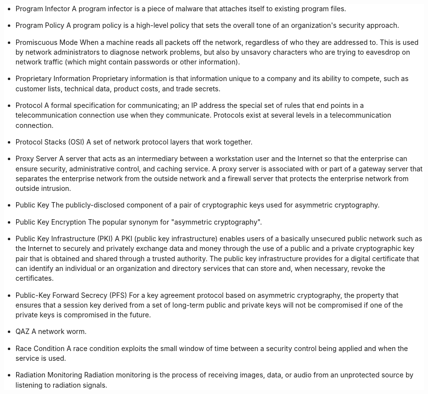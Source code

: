 * Program Infector
A program infector is a piece of malware that attaches itself to existing program files.

* Program Policy
A program policy is a high-level policy that sets the overall tone of an organization's security approach.

* Promiscuous Mode
When a machine reads all packets off the network, regardless of who they are addressed to. This is used by network administrators to diagnose network problems, but also by unsavory characters who are trying to eavesdrop on network traffic (which might contain passwords or other information).

* Proprietary Information
Proprietary information is that information unique to a company and its ability to compete, such as customer lists, technical data, product costs, and trade secrets.

* Protocol
A formal specification for communicating; an IP address the special set of rules that end points in a telecommunication connection use when they communicate. Protocols exist at several levels in a telecommunication connection.

* Protocol Stacks (OSI)
A set of network protocol layers that work together.

* Proxy Server
A server that acts as an intermediary between a workstation user and the Internet so that the enterprise can ensure security, administrative control, and caching service. A proxy server is associated with or part of a gateway server that separates the enterprise network from the outside network and a firewall server that protects the enterprise network from outside intrusion.

* Public Key
The publicly-disclosed component of a pair of cryptographic keys used for asymmetric cryptography.

* Public Key Encryption
The popular synonym for "asymmetric cryptography".

* Public Key Infrastructure (PKI)
A PKI (public key infrastructure) enables users of a basically unsecured public network such as the Internet to securely and privately exchange data and money through the use of a public and a private cryptographic key pair that is obtained and shared through a trusted authority. The public key infrastructure provides for a digital certificate that can identify an individual or an organization and directory services that can store and, when necessary, revoke the certificates.

* Public-Key Forward Secrecy (PFS)
For a key agreement protocol based on asymmetric cryptography, the property that ensures that a session key derived from a set of long-term public and private keys will not be compromised if one of the private keys is compromised in the future.

* QAZ
A network worm.

* Race Condition
A race condition exploits the small window of time between a security control being applied and when the service is used.

* Radiation Monitoring
Radiation monitoring is the process of receiving images, data, or audio from an unprotected source by listening to radiation signals.
